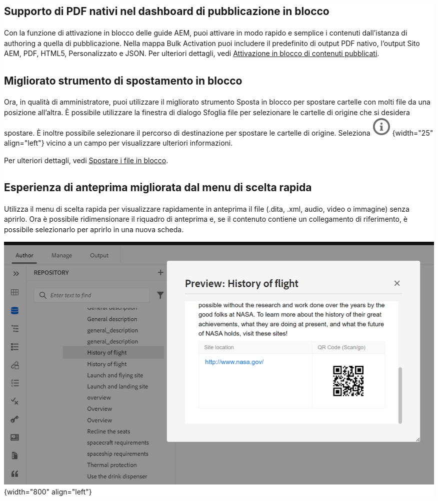 
## Supporto di PDF nativi nel dashboard di pubblicazione in blocco


Con la funzione di attivazione in blocco delle guide AEM, puoi attivare in modo rapido e semplice i contenuti dall’istanza di authoring a quella di pubblicazione. Nella mappa Bulk Activation puoi includere il predefinito di output PDF nativo, l’output Sito AEM, PDF, HTML5, Personalizzato e JSON.
Per ulteriori dettagli, vedi [Attivazione in blocco di contenuti pubblicati](../user-guide/conf-bulk-activation.md).

## Migliorato strumento di spostamento in blocco

Ora, in qualità di amministratore, puoi utilizzare il migliorato strumento Sposta in blocco per spostare cartelle con molti file da una posizione all’altra.
È possibile utilizzare la finestra di dialogo Sfoglia file per selezionare le cartelle di origine che si desidera spostare. È inoltre possibile selezionare il percorso di destinazione per spostare le cartelle di origine. Seleziona ![icona info](assets/info-icon.svg) {width="25" align="left"} vicino a un campo per visualizzare ulteriori informazioni.

Per ulteriori dettagli, vedi [Spostare i file in blocco](../user-guide/authoring-file-management.md#move-files-bulk).


## Esperienza di anteprima migliorata dal menu di scelta rapida

Utilizza il menu di scelta rapida per visualizzare rapidamente in anteprima il file (.dita, .xml, audio, video o immagine) senza aprirlo. Ora è possibile ridimensionare il riquadro di anteprima e, se il contenuto contiene un collegamento di riferimento, è possibile selezionarlo per aprirlo in una nuova scheda.

![Riquadro di anteprima ](assets/quick-preview_cs.png){width="800" align="left"}
